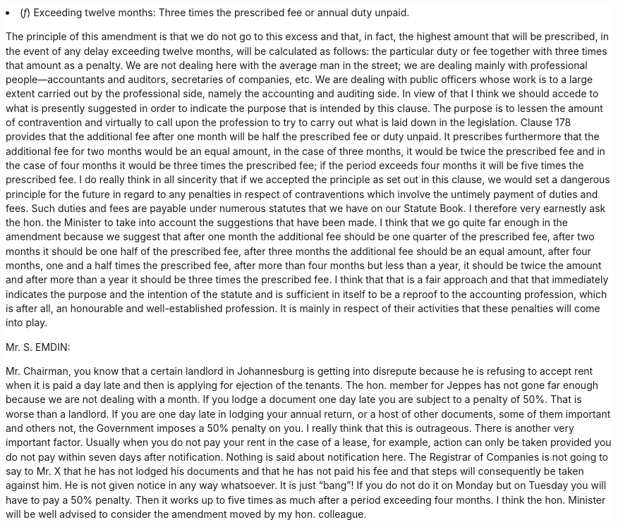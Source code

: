 <li>(<i>f</i>) Exceeding twelve months: Three times the prescribed fee or annual duty unpaid.</li>

</ol>

<p>The principle of this amendment is that we do not go to this excess and that, in fact, the highest amount that will be prescribed, in the event of any delay exceeding twelve months, will be calculated as follows: the particular duty or fee together with three times that amount as a penalty. We are not dealing here with the average man in the street; we are dealing mainly with professional people&#x2014;accountants and auditors, secretaries of companies, etc. We are dealing with public officers whose work is to a large extent carried out by the professional side, namely the accounting and auditing side. In view of that I think we should accede to what is presently suggested in order to indicate the purpose that is intended by this clause. The purpose is to lessen the amount of contravention and virtually to call upon the profession to try to carry out what is laid down in the legislation. Clause 178 provides that the additional fee after one month will be half the prescribed fee or duty unpaid. It prescribes furthermore that the additional fee for two months would be an equal amount, in the case of three months, it would be twice the prescribed fee and in the case of four months it would be three times the prescribed fee; if the period exceeds four months it will be five times the prescribed fee. I do really think in all sincerity that if we accepted the principle as set out in this clause, we would set a dangerous principle for the future in regard to any penalties in respect of contraventions which involve the untimely payment of duties and fees. Such duties and fees are payable under numerous statutes that we have on our Statute Book. I therefore very earnestly ask the hon. the Minister to take into account the suggestions that have been made. I think that we go quite far enough in the amendment because we suggest that after one month the additional fee should be one quarter of the prescribed fee, after two months it should be one half of the prescribed fee, after three months the additional fee should be an equal amount, after four months, one and a half times the prescribed fee, after more than four months but less than a year, it should be twice the amount and after more than a year it should be three times the prescribed fee. I think that that is a fair approach and that that immediately <span class="col_6665-6666" refersTo="page_0400"/>indicates the purpose and the intention of the statute and is sufficient in itself to be a reproof to the accounting profession, which is after all, an honourable and well-established profession. It is mainly in respect of their activities that these penalties will come into play.</p>

</speech>

<speech by="#emdin">

<from>Mr. <person refersTo="hansard_za">S. EMDIN</person>:</from>

<p>Mr. Chairman, you know that a certain landlord in Johannesburg is getting into disrepute because he is refusing to accept rent when it is paid a day late and then is applying for ejection of the tenants. The hon. member for Jeppes has not gone far enough because we are not dealing with a month. If you lodge a document one day late you are subject to a penalty of 50%. That is worse than a landlord. If you are one day late in lodging your annual return, or a host of other documents, some of them important and others not, the Government imposes a 50% penalty on you. I really think that this is outrageous. There is another very important factor. Usually when you do not pay your rent in the case of a lease, for example, action can only be taken provided you do not pay within seven days after notification. Nothing is said about notification here. The Registrar of Companies is not going to say to Mr. X that he has not lodged his documents and that he has not paid his fee and that steps will consequently be taken against him. He is not given notice in any way whatsoever. It is just &#x201C;bang&#x201D;! If you do not do it on Monday but on Tuesday you will have to pay a 50% penalty. Then it works up to five times as much after a period exceeding four months. I think the hon. Minister will be well advised to consider the amendment moved by my hon. colleague.</p>

</speech>
